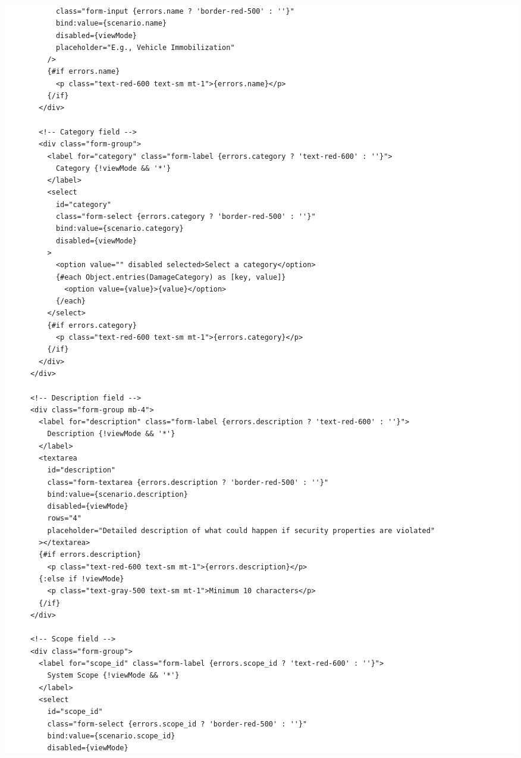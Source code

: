 ```svelte
            class="form-input {errors.name ? 'border-red-500' : ''}" 
            bind:value={scenario.name} 
            disabled={viewMode}
            placeholder="E.g., Vehicle Immobilization"
          />
          {#if errors.name}
            <p class="text-red-600 text-sm mt-1">{errors.name}</p>
          {/if}
        </div>
        
        <!-- Category field -->
        <div class="form-group">
          <label for="category" class="form-label {errors.category ? 'text-red-600' : ''}">
            Category {!viewMode && '*'}
          </label>
          <select 
            id="category" 
            class="form-select {errors.category ? 'border-red-500' : ''}" 
            bind:value={scenario.category} 
            disabled={viewMode}
          >
            <option value="" disabled selected>Select a category</option>
            {#each Object.entries(DamageCategory) as [key, value]}
              <option value={value}>{value}</option>
            {/each}
          </select>
          {#if errors.category}
            <p class="text-red-600 text-sm mt-1">{errors.category}</p>
          {/if}
        </div>
      </div>
      
      <!-- Description field -->
      <div class="form-group mb-4">
        <label for="description" class="form-label {errors.description ? 'text-red-600' : ''}">
          Description {!viewMode && '*'}
        </label>
        <textarea 
          id="description" 
          class="form-textarea {errors.description ? 'border-red-500' : ''}" 
          bind:value={scenario.description} 
          disabled={viewMode}
          rows="4"
          placeholder="Detailed description of what could happen if security properties are violated"
        ></textarea>
        {#if errors.description}
          <p class="text-red-600 text-sm mt-1">{errors.description}</p>
        {:else if !viewMode}
          <p class="text-gray-500 text-sm mt-1">Minimum 10 characters</p>
        {/if}
      </div>
      
      <!-- Scope field -->
      <div class="form-group">
        <label for="scope_id" class="form-label {errors.scope_id ? 'text-red-600' : ''}">
          System Scope {!viewMode && '*'}
        </label>
        <select 
          id="scope_id" 
          class="form-select {errors.scope_id ? 'border-red-500' : ''}" 
          bind:value={scenario.scope_id} 
          disabled={viewMode}
```